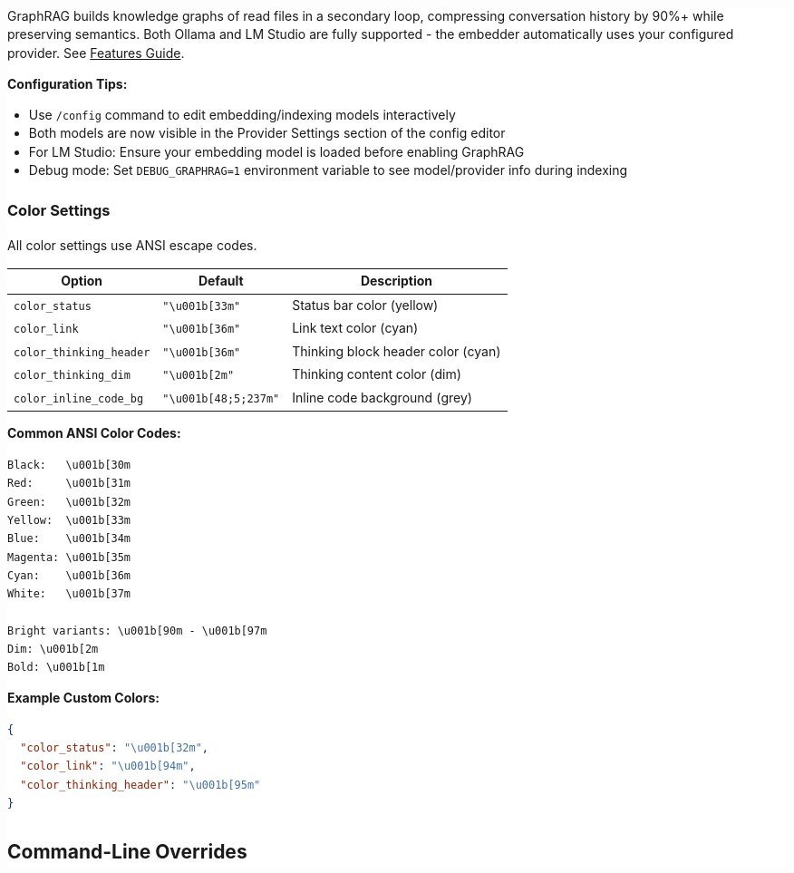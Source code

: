GraphRAG builds knowledge graphs of read files in a secondary loop, compressing conversation history by 90%+ while preserving semantics. Both Ollama and LM Studio are fully supported - the embedder automatically uses your configured provider. See [Features Guide](features.md#graphrag-context-compression).

**Configuration Tips:**
- Use `/config` command to edit embedding/indexing models interactively
- Both models are now visible in the Provider Settings section of the config editor
- For LM Studio: Ensure your embedding model is loaded before enabling GraphRAG
- Debug mode: Set `DEBUG_GRAPHRAG=1` environment variable to see model/provider info during indexing

### Color Settings

All color settings use ANSI escape codes.

| Option | Default | Description |
|--------|---------|-------------|
| `color_status` | `"\u001b[33m"` | Status bar color (yellow) |
| `color_link` | `"\u001b[36m"` | Link text color (cyan) |
| `color_thinking_header` | `"\u001b[36m"` | Thinking block header color (cyan) |
| `color_thinking_dim` | `"\u001b[2m"` | Thinking content color (dim) |
| `color_inline_code_bg` | `"\u001b[48;5;237m"` | Inline code background (grey) |

**Common ANSI Color Codes:**
```
Black:   \u001b[30m
Red:     \u001b[31m
Green:   \u001b[32m
Yellow:  \u001b[33m
Blue:    \u001b[34m
Magenta: \u001b[35m
Cyan:    \u001b[36m
White:   \u001b[37m

Bright variants: \u001b[90m - \u001b[97m
Dim: \u001b[2m
Bold: \u001b[1m
```

**Example Custom Colors:**
```json
{
  "color_status": "\u001b[32m",
  "color_link": "\u001b[94m",
  "color_thinking_header": "\u001b[95m"
}
```

## Command-Line Overrides
